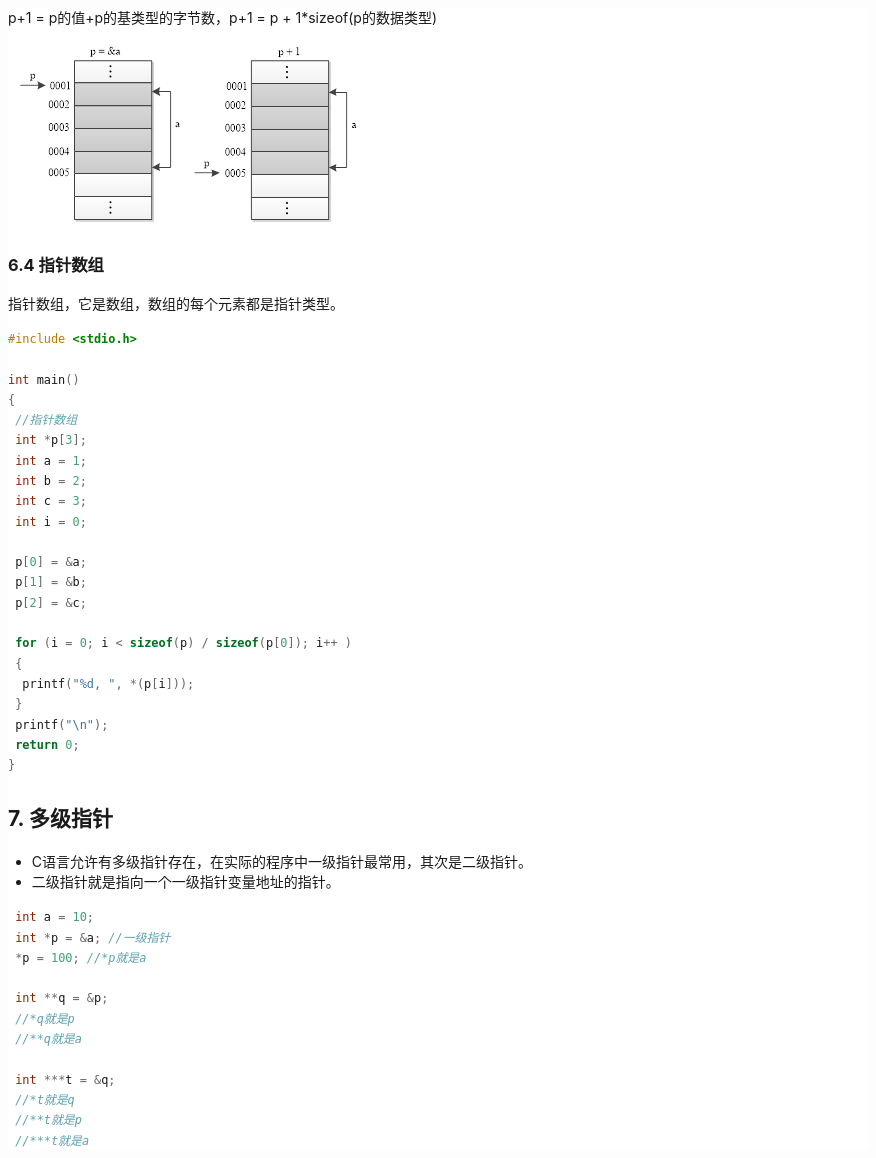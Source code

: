 p+1 = p的值+p的基类型的字节数，p+1 = p + 1*sizeof(p的数据类型)

![指针p加1的内存图解](./images/point2.png)

### 6.4 指针数组

指针数组，它是数组，数组的每个元素都是指针类型。

```c
#include <stdio.h>

int main()
{
 //指针数组
 int *p[3];
 int a = 1;
 int b = 2;
 int c = 3;
 int i = 0;

 p[0] = &a;
 p[1] = &b;
 p[2] = &c;

 for (i = 0; i < sizeof(p) / sizeof(p[0]); i++ )
 {
  printf("%d, ", *(p[i]));
 }
 printf("\n");
 return 0;
}
```
## 7. 多级指针 

- C语言允许有多级指针存在，在实际的程序中一级指针最常用，其次是二级指针。 
- 二级指针就是指向一个一级指针变量地址的指针。 

```c
 int a = 10;
 int *p = &a; //一级指针
 *p = 100; //*p就是a

 int **q = &p;
 //*q就是p
 //**q就是a

 int ***t = &q;
 //*t就是q
 //**t就是p
 //***t就是a
```
